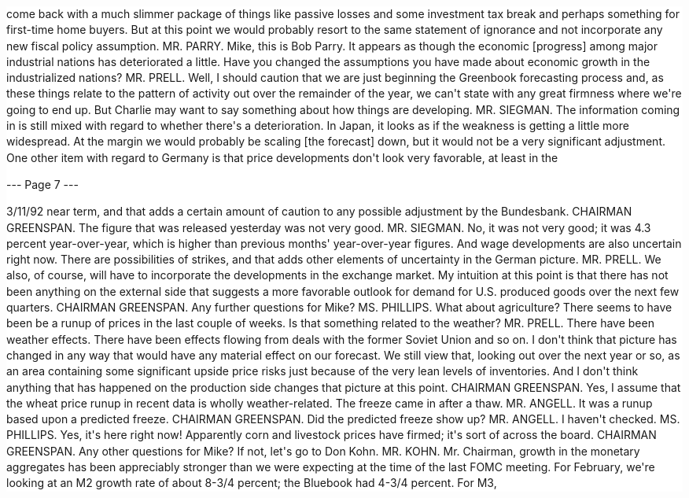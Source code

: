come back with a much slimmer package of things like passive losses
and some investment tax break and perhaps something for first-time
home buyers. But at this point we would probably resort to the same
statement of ignorance and not incorporate any new fiscal policy
assumption.
MR. PARRY. Mike, this is Bob Parry. It appears as though
the economic [progress] among major industrial nations has
deteriorated a little. Have you changed the assumptions you have made
about economic growth in the industrialized nations?
MR. PRELL. Well, I should caution that we are just beginning
the Greenbook forecasting process and, as these things relate to the
pattern of activity out over the remainder of the year, we can't state
with any great firmness where we're going to end up. But Charlie may
want to say something about how things are developing.
MR. SIEGMAN. The information coming in is still mixed with
regard to whether there's a deterioration. In Japan, it looks as if
the weakness is getting a little more widespread. At the margin we
would probably be scaling [the forecast] down, but it would not be a
very significant adjustment. One other item with regard to Germany is
that price developments don't look very favorable, at least in the

--- Page 7 ---

3/11/92
near term, and that adds a certain amount of caution to any possible
adjustment by the Bundesbank.
CHAIRMAN GREENSPAN. The figure that was released yesterday
was not very good.
MR. SIEGMAN. No, it was not very good; it was 4.3 percent
year-over-year, which is higher than previous months' year-over-year
figures. And wage developments are also uncertain right now. There
are possibilities of strikes, and that adds other elements of
uncertainty in the German picture.
MR. PRELL. We also, of course, will have to incorporate the
developments in the exchange market. My intuition at this point is
that there has not been anything on the external side that suggests a
more favorable outlook for demand for U.S. produced goods over the
next few quarters.
CHAIRMAN GREENSPAN. Any further questions for Mike?
MS. PHILLIPS. What about agriculture? There seems to have
been be a runup of prices in the last couple of weeks. Is that
something related to the weather?
MR. PRELL. There have been weather effects. There have been
effects flowing from deals with the former Soviet Union and so on. I
don't think that picture has changed in any way that would have any
material effect on our forecast. We still view that, looking out over
the next year or so, as an area containing some significant upside
price risks just because of the very lean levels of inventories. And
I don't think anything that has happened on the production side
changes that picture at this point.
CHAIRMAN GREENSPAN. Yes, I assume that the wheat price runup
in recent data is wholly weather-related. The freeze came in after a
thaw.
MR. ANGELL. It was a runup based upon a predicted freeze.
CHAIRMAN GREENSPAN. Did the predicted freeze show up?
MR. ANGELL. I haven't checked.
MS. PHILLIPS. Yes, it's here right now! Apparently corn and
livestock prices have firmed; it's sort of across the board.
CHAIRMAN GREENSPAN. Any other questions for Mike? If not,
let's go to Don Kohn.
MR. KOHN. Mr. Chairman, growth in the monetary aggregates
has been appreciably stronger than we were expecting at the time of
the last FOMC meeting. For February, we're looking at an M2 growth
rate of about 8-3/4 percent; the Bluebook had 4-3/4 percent. For M3,